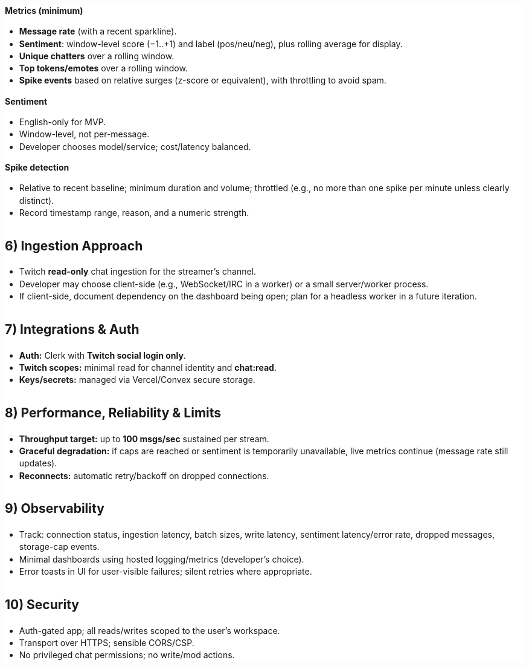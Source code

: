 **Metrics (minimum)**

* **Message rate** (with a recent sparkline).
* **Sentiment**: window-level score (−1..+1) and label (pos/neu/neg), plus rolling average for display.
* **Unique chatters** over a rolling window.
* **Top tokens/emotes** over a rolling window.
* **Spike events** based on relative surges (z-score or equivalent), with throttling to avoid spam.

**Sentiment**

* English-only for MVP.
* Window-level, not per-message.
* Developer chooses model/service; cost/latency balanced.

**Spike detection**

* Relative to recent baseline; minimum duration and volume; throttled (e.g., no more than one spike per minute unless clearly distinct).
* Record timestamp range, reason, and a numeric strength.

## 6) Ingestion Approach

* Twitch **read-only** chat ingestion for the streamer’s channel.
* Developer may choose client-side (e.g., WebSocket/IRC in a worker) or a small server/worker process.
* If client-side, document dependency on the dashboard being open; plan for a headless worker in a future iteration.

## 7) Integrations & Auth

* **Auth:** Clerk with **Twitch social login only**.
* **Twitch scopes:** minimal read for channel identity and **chat:read**.
* **Keys/secrets:** managed via Vercel/Convex secure storage.

## 8) Performance, Reliability & Limits

* **Throughput target:** up to **100 msgs/sec** sustained per stream.
* **Graceful degradation:** if caps are reached or sentiment is temporarily unavailable, live metrics continue (message rate still updates).
* **Reconnects:** automatic retry/backoff on dropped connections.

## 9) Observability

* Track: connection status, ingestion latency, batch sizes, write latency, sentiment latency/error rate, dropped messages, storage-cap events.
* Minimal dashboards using hosted logging/metrics (developer’s choice).
* Error toasts in UI for user-visible failures; silent retries where appropriate.

## 10) Security

* Auth-gated app; all reads/writes scoped to the user’s workspace.
* Transport over HTTPS; sensible CORS/CSP.
* No privileged chat permissions; no write/mod actions.
